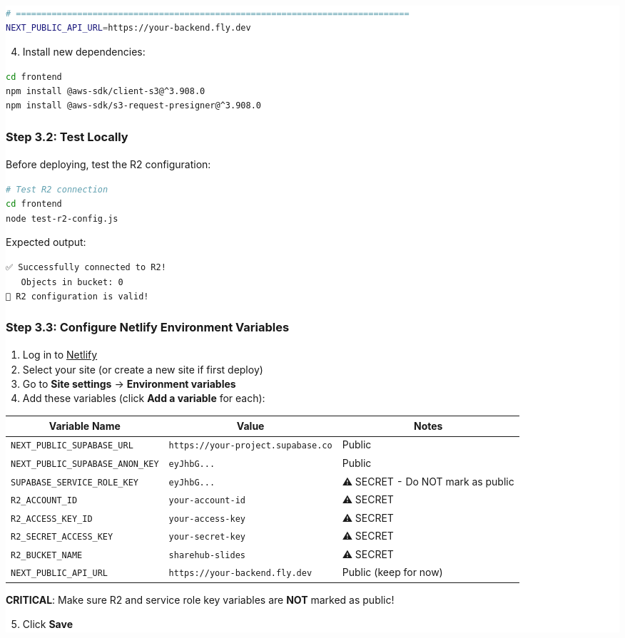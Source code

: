 ```bash
# =============================================================================
NEXT_PUBLIC_API_URL=https://your-backend.fly.dev
```

4. Install new dependencies:

```bash
cd frontend
npm install @aws-sdk/client-s3@^3.908.0
npm install @aws-sdk/s3-request-presigner@^3.908.0
```

### Step 3.2: Test Locally

Before deploying, test the R2 configuration:

```bash
# Test R2 connection
cd frontend
node test-r2-config.js
```

Expected output:
```
✅ Successfully connected to R2!
   Objects in bucket: 0
🎉 R2 configuration is valid!
```

### Step 3.3: Configure Netlify Environment Variables

1. Log in to [Netlify](https://app.netlify.com)
2. Select your site (or create a new site if first deploy)
3. Go to **Site settings** → **Environment variables**
4. Add these variables (click **Add a variable** for each):

| Variable Name | Value | Notes |
|--------------|-------|-------|
| `NEXT_PUBLIC_SUPABASE_URL` | `https://your-project.supabase.co` | Public |
| `NEXT_PUBLIC_SUPABASE_ANON_KEY` | `eyJhbG...` | Public |
| `SUPABASE_SERVICE_ROLE_KEY` | `eyJhbG...` | ⚠️ SECRET - Do NOT mark as public |
| `R2_ACCOUNT_ID` | `your-account-id` | ⚠️ SECRET |
| `R2_ACCESS_KEY_ID` | `your-access-key` | ⚠️ SECRET |
| `R2_SECRET_ACCESS_KEY` | `your-secret-key` | ⚠️ SECRET |
| `R2_BUCKET_NAME` | `sharehub-slides` | ⚠️ SECRET |
| `NEXT_PUBLIC_API_URL` | `https://your-backend.fly.dev` | Public (keep for now) |

**CRITICAL**: Make sure R2 and service role key variables are **NOT** marked as public!

5. Click **Save**

